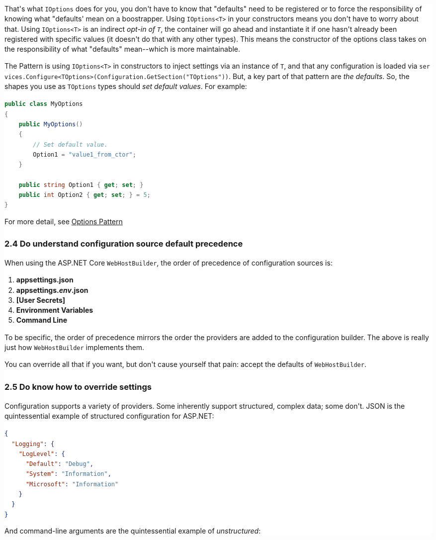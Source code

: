 That's what `IOptions` does for you, you don't have to know that "defaults" need to be registered or to force the responsibility of knowing what "defaults' mean on a boostrapper.  Using `IOptions<T>` in your constructors means you don't have to worry about that.  Using `IOptions<T>` is an indirect *opt-in of `T`*, the container will go ahead and instantiate it if one hasn't already been registered with specific values (it doesn't do that with any other types).  This means the constructor of the options class takes on the responsibility of what "defaults" mean--which is more maintainable.

The Pattern is using `IOptions<T>` in constructors to inject settings via an instance of `T`, and that any configuration is loaded via `services.Configure<TOptions>(Configuration.GetSection("TOptions"))`.  But, a key part of that pattern are *the defaults*. So, the shapes you use as `TOptions` types should *set default values*.  For example:
```csharp
public class MyOptions
{
	public MyOptions()
	{
		// Set default value.
		Option1 = "value1_from_ctor";
	}

	public string Option1 { get; set; }
	public int Option2 { get; set; } = 5;
}
```

For more detail, see [Options Pattern][OptionsPattern]
### <span id=2-4>2.4</span> **Do** understand configuration source default precedence
[//]: # (https://blogs.msdn.microsoft.com/premier_developer/2018/04/15/order-of-precedence-when-configuring-asp-net-core/)
When using the ASP.NET Core `WebHostBuilder`, the order of precedence of configuration sources is:
1. **appsettings.json**
1. **appsettings.*env*.json**
1. **[<span title="Developer">User</span> Secrets]**
1. **Environment Variables**
1. **Command Line**

To be specific, the order of precedence mirrors the order the providers are added to the configuration builder.  The above is really just how `WebHostBuilder` implements them.

You can override all that if you want, but don't cause yourself that pain: accept the defaults of `WebHostBuilder`.
### <span id=2-5>2.5</span> **Do** know how to override settings
Configuration supports a variety of providers.  Some inherently support structured, complex data; some don't.  JSON is the quintessential example of structured configuration for ASP.NET:
```json
{
  "Logging": {
    "LogLevel": {
      "Default": "Debug",
      "System": "Information",
      "Microsoft": "Information"
    }
  }
}
```
And command-line arguments are the quintessential example of *unstructured*:


[OptionsPattern]: https://docs.microsoft.com/en-us/aspnet/core/fundamentals/configuration/options?view=aspnetcore-2.1